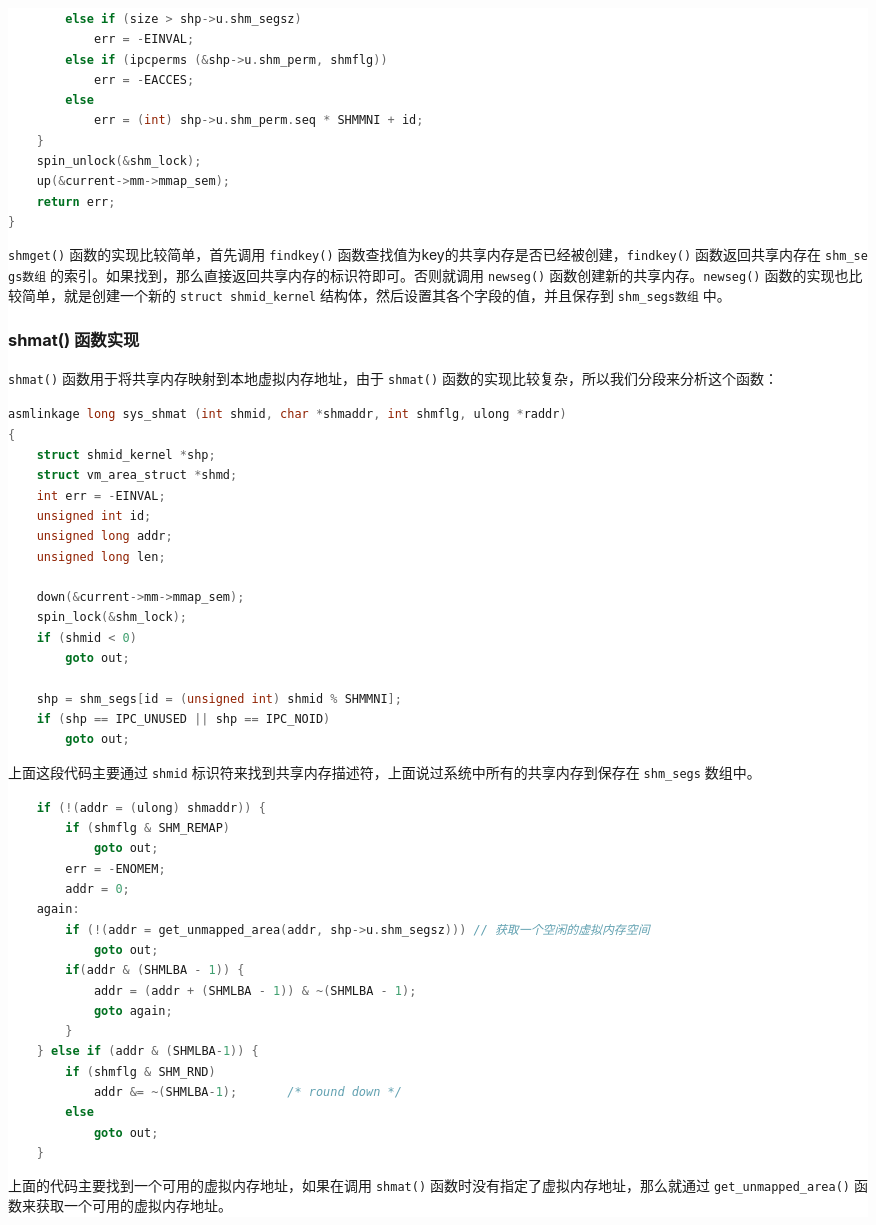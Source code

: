 ```cpp
		else if (size > shp->u.shm_segsz)
			err = -EINVAL;
		else if (ipcperms (&shp->u.shm_perm, shmflg))
			err = -EACCES;
		else
			err = (int) shp->u.shm_perm.seq * SHMMNI + id;
	}
	spin_unlock(&shm_lock);
	up(&current->mm->mmap_sem);
	return err;
}
```
`shmget()` 函数的实现比较简单，首先调用 `findkey()` 函数查找值为key的共享内存是否已经被创建，`findkey()` 函数返回共享内存在 `shm_segs数组` 的索引。如果找到，那么直接返回共享内存的标识符即可。否则就调用 `newseg()` 函数创建新的共享内存。`newseg()` 函数的实现也比较简单，就是创建一个新的 `struct shmid_kernel` 结构体，然后设置其各个字段的值，并且保存到 `shm_segs数组` 中。

### shmat() 函数实现
`shmat()` 函数用于将共享内存映射到本地虚拟内存地址，由于 `shmat()` 函数的实现比较复杂，所以我们分段来分析这个函数：
```cpp
asmlinkage long sys_shmat (int shmid, char *shmaddr, int shmflg, ulong *raddr)
{
	struct shmid_kernel *shp;
	struct vm_area_struct *shmd;
	int err = -EINVAL;
	unsigned int id;
	unsigned long addr;
	unsigned long len;

	down(&current->mm->mmap_sem);
	spin_lock(&shm_lock);
	if (shmid < 0)
		goto out;

	shp = shm_segs[id = (unsigned int) shmid % SHMMNI];
	if (shp == IPC_UNUSED || shp == IPC_NOID)
		goto out;
```
上面这段代码主要通过 `shmid` 标识符来找到共享内存描述符，上面说过系统中所有的共享内存到保存在 `shm_segs` 数组中。

```cpp
	if (!(addr = (ulong) shmaddr)) {
		if (shmflg & SHM_REMAP)
			goto out;
		err = -ENOMEM;
		addr = 0;
	again:
		if (!(addr = get_unmapped_area(addr, shp->u.shm_segsz))) // 获取一个空闲的虚拟内存空间
			goto out;
		if(addr & (SHMLBA - 1)) {
			addr = (addr + (SHMLBA - 1)) & ~(SHMLBA - 1);
			goto again;
		}
	} else if (addr & (SHMLBA-1)) {
		if (shmflg & SHM_RND)
			addr &= ~(SHMLBA-1);       /* round down */
		else
			goto out;
	}
```
上面的代码主要找到一个可用的虚拟内存地址，如果在调用 `shmat()` 函数时没有指定了虚拟内存地址，那么就通过 `get_unmapped_area()` 函数来获取一个可用的虚拟内存地址。
